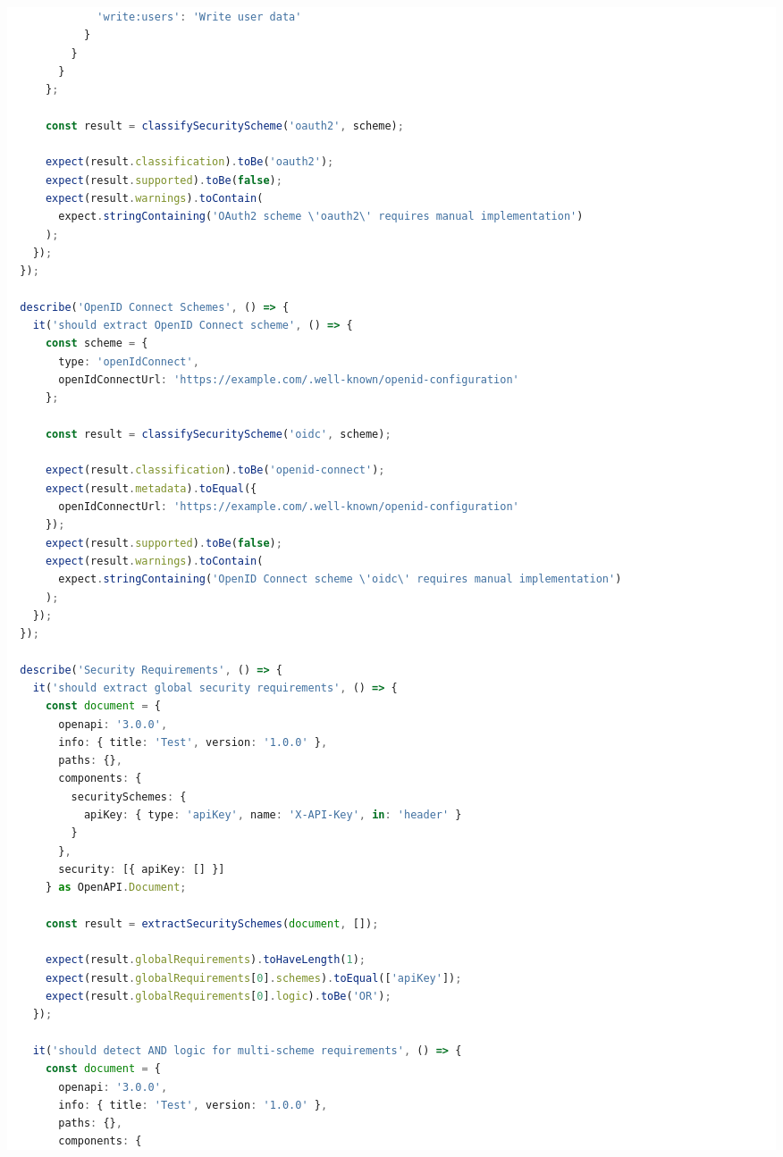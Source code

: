 ```typescript
              'write:users': 'Write user data'
            }
          }
        }
      };

      const result = classifySecurityScheme('oauth2', scheme);

      expect(result.classification).toBe('oauth2');
      expect(result.supported).toBe(false);
      expect(result.warnings).toContain(
        expect.stringContaining('OAuth2 scheme \'oauth2\' requires manual implementation')
      );
    });
  });

  describe('OpenID Connect Schemes', () => {
    it('should extract OpenID Connect scheme', () => {
      const scheme = {
        type: 'openIdConnect',
        openIdConnectUrl: 'https://example.com/.well-known/openid-configuration'
      };

      const result = classifySecurityScheme('oidc', scheme);

      expect(result.classification).toBe('openid-connect');
      expect(result.metadata).toEqual({
        openIdConnectUrl: 'https://example.com/.well-known/openid-configuration'
      });
      expect(result.supported).toBe(false);
      expect(result.warnings).toContain(
        expect.stringContaining('OpenID Connect scheme \'oidc\' requires manual implementation')
      );
    });
  });

  describe('Security Requirements', () => {
    it('should extract global security requirements', () => {
      const document = {
        openapi: '3.0.0',
        info: { title: 'Test', version: '1.0.0' },
        paths: {},
        components: {
          securitySchemes: {
            apiKey: { type: 'apiKey', name: 'X-API-Key', in: 'header' }
          }
        },
        security: [{ apiKey: [] }]
      } as OpenAPI.Document;

      const result = extractSecuritySchemes(document, []);

      expect(result.globalRequirements).toHaveLength(1);
      expect(result.globalRequirements[0].schemes).toEqual(['apiKey']);
      expect(result.globalRequirements[0].logic).toBe('OR');
    });

    it('should detect AND logic for multi-scheme requirements', () => {
      const document = {
        openapi: '3.0.0',
        info: { title: 'Test', version: '1.0.0' },
        paths: {},
        components: {
```

  [schemeName: string]: ClassifiedSecurityScheme;